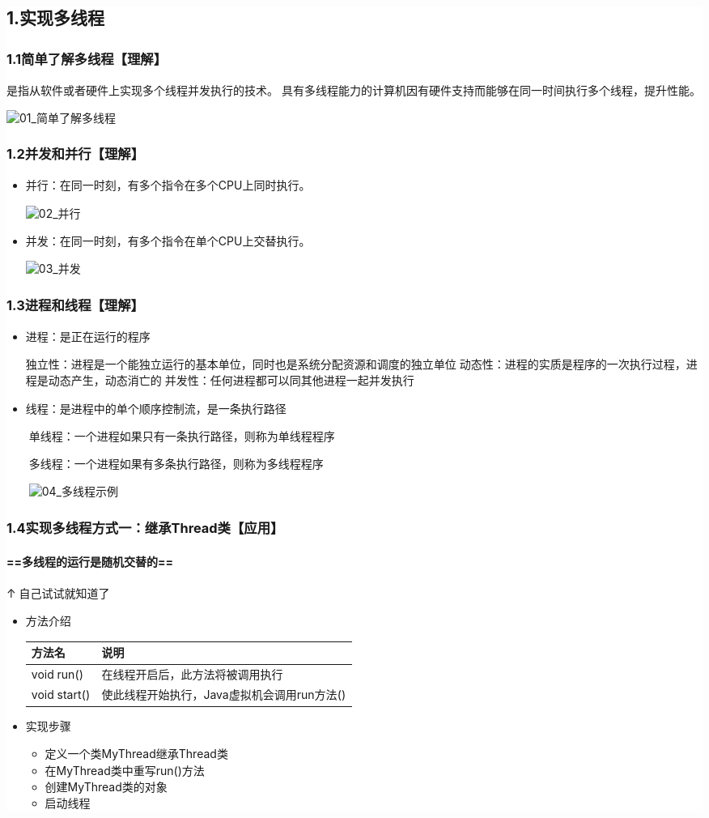 ## 1.实现多线程

### 1.1简单了解多线程【理解】

是指从软件或者硬件上实现多个线程并发执行的技术。
具有多线程能力的计算机因有硬件支持而能够在同一时间执行多个线程，提升性能。

![01_简单了解多线程](.\img\01_简单了解多线程.png)

### 1.2并发和并行【理解】

+ 并行：在同一时刻，有多个指令在多个CPU上同时执行。

  ![02_并行](.\img\02_并行.png)

+ 并发：在同一时刻，有多个指令在单个CPU上交替执行。

  ![03_并发](.\img\03_并发.png)

### 1.3进程和线程【理解】

- 进程：是正在运行的程序

  独立性：进程是一个能独立运行的基本单位，同时也是系统分配资源和调度的独立单位
  动态性：进程的实质是程序的一次执行过程，进程是动态产生，动态消亡的
  并发性：任何进程都可以同其他进程一起并发执行

- 线程：是进程中的单个顺序控制流，是一条执行路径

  ​	单线程：一个进程如果只有一条执行路径，则称为单线程程序

  ​	多线程：一个进程如果有多条执行路径，则称为多线程程序

  ​	![04_多线程示例](.\img\04_多线程示例.png)

### 1.4实现多线程方式一：继承Thread类【应用】

#### **==多线程的运行是随机交替的==**

↑ 自己试试就知道了

- 方法介绍

  | 方法名          | 说明                         |
  | ------------ | -------------------------- |
  | void run()   | 在线程开启后，此方法将被调用执行           |
  | void start() | 使此线程开始执行，Java虚拟机会调用run方法() |

- 实现步骤
  - 定义一个类MyThread继承Thread类
  - 在MyThread类中重写run()方法
  - 创建MyThread类的对象
  - 启动线程
